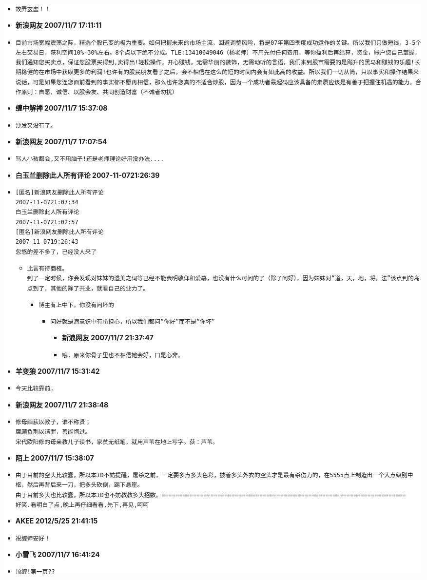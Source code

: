 - ```
  故弄玄虚！！
  ```
- **新浪网友 2007/11/7 17:11:11**
- ```
  目前市场宽幅震荡之际，精选个股已变的极为重要。如何把握未来的市场主流，回避调整风险，将是07年第四季度成功运作的关键。所以我们只做短线，3-5个左右交易日，获利空间10%-30%左右。8个点以下绝不分成。TLE:13410649046（杨老师）不用先付任何费用，等你盈利后再结算，资金，账户您自己掌握，我们通知您买卖点，保证您股票买得到,卖得出!轻松操作，开心赚钱。无需华丽的装饰，无需动听的言语，我们来到股市需要的是飚升的黑马和赚钱的乐趣!长期稳健的在市场中获取更多的利润!也许有的股民朋友看了之后，会不相信在这么的短的时间内会有如此高的收益。所以我们一切从简，只以事实和操作结果来说话，可是如果您连您面前看到的事实都不愿再相信，那么也许您真的不适合炒股，因为一个成功者最起码应该具备的素质应该是有善于把握住机遇的能力。合作原则：自愿、诚信、以股会友、共同创造财富（不诚者勿扰）
  ```
- **缠中解禅 2007/11/7 15:37:08**
- ```
  沙发又没有了。
  ```
- **新浪网友 2007/11/7 17:07:54**
- ```
  骂人小孩都会,又不用脑子!还是老师理论好用没办法....
  ```
- **白玉兰删除此人所有评论 2007-11-0721:26:39**
- ```
  [匿名]新浪网友删除此人所有评论
  2007-11-0721:07:34
  白玉兰删除此人所有评论
  2007-11-0721:02:57
  [匿名]新浪网友删除此人所有评论
  2007-11-0719:26:43
  忽悠的差不多了，已经没人来了
  ```
   - ```
     此言有待商榷。
     到了一定时候，你会发现对妹妹的溢美之词等已经不能表明敬仰和爱慕，也没有什么可问的了（除了问好），因为妹妹对“道，天，地，将，法”该点到的岛点到了，其他的除了共业，就看自己的业力了。
     ```
      - ```
        博主有上中下，你没有问坏的
        ```
         - ```
           问好就是潜意识中有所担心，所以我们都问“你好”而不是“你坏”
           ```
            - **新浪网友 2007/11/7 21:37:47**
            - ```
              哦，原来你骨子里也不相信她会好，口是心非。
              ```
- **羊变狼 2007/11/7 15:31:42**
- ```
  今天比较靠前.
  ```
- **新浪网友 2007/11/7 21:38:48**
- ```
  修母画荻以教子，谁不称贤；
  廉颇负荆以请罪，善能悔过。
  宋代欧阳修的母亲教儿子读书，家贫无纸笔，就用芦苇在地上写字。荻：芦苇。
  ```
- **陌上 2007/11/7 15:38:07**
- ```
  由于目前的空头比较蠢，所以本ID不妨提醒，屠杀之前，一定要多点多头色彩，披着多头外衣的空头才是最有杀伤力的，在5555点上制造出一个大点级别中枢，然后再背后来一刀，把多头砍倒，踢下悬崖。
  由于目前多头也比较蠢，所以本ID也不妨教教多头招数。======================================================================
  好笑.看明白了点,晚上再仔细看看,先下,再见,呵呵
  ```
- **AKEE 2012/5/25 21:41:15**
- ```
  祝缠师安好！
  ```
- **小雪飞 2007/11/7 16:41:24**
- ```
  顶缠!第一页??
  ```